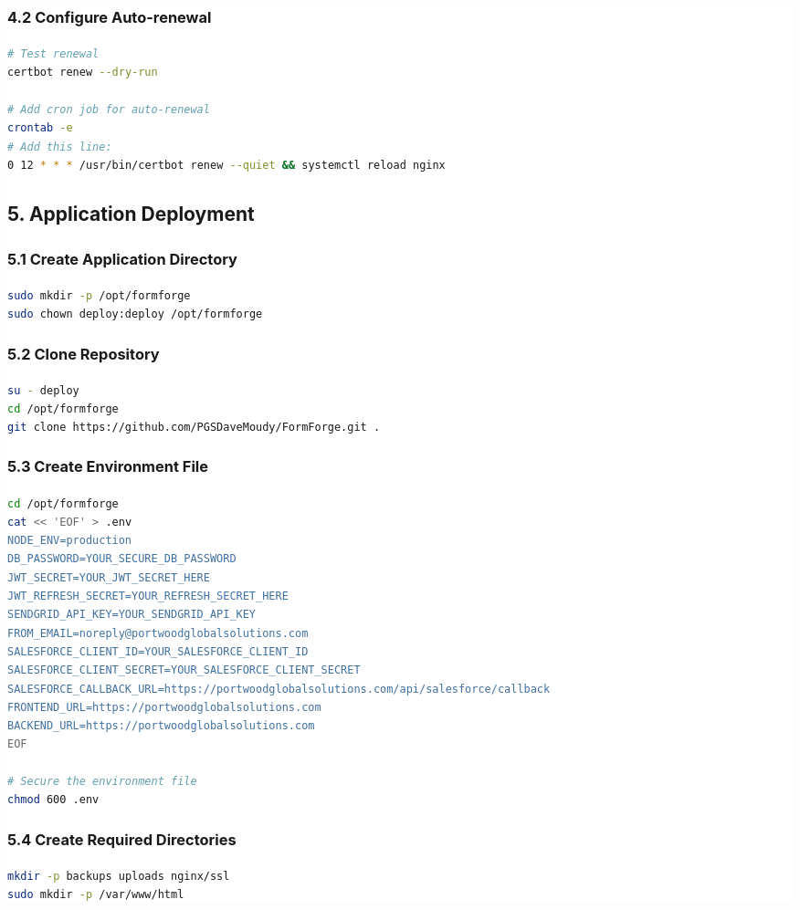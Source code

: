 ### 4.2 Configure Auto-renewal
```bash
# Test renewal
certbot renew --dry-run

# Add cron job for auto-renewal
crontab -e
# Add this line:
0 12 * * * /usr/bin/certbot renew --quiet && systemctl reload nginx
```

## 5. Application Deployment

### 5.1 Create Application Directory
```bash
sudo mkdir -p /opt/formforge
sudo chown deploy:deploy /opt/formforge
```

### 5.2 Clone Repository
```bash
su - deploy
cd /opt/formforge
git clone https://github.com/PGSDaveMoudy/FormForge.git .
```

### 5.3 Create Environment File
```bash
cd /opt/formforge
cat << 'EOF' > .env
NODE_ENV=production
DB_PASSWORD=YOUR_SECURE_DB_PASSWORD
JWT_SECRET=YOUR_JWT_SECRET_HERE
JWT_REFRESH_SECRET=YOUR_REFRESH_SECRET_HERE
SENDGRID_API_KEY=YOUR_SENDGRID_API_KEY
FROM_EMAIL=noreply@portwoodglobalsolutions.com
SALESFORCE_CLIENT_ID=YOUR_SALESFORCE_CLIENT_ID
SALESFORCE_CLIENT_SECRET=YOUR_SALESFORCE_CLIENT_SECRET
SALESFORCE_CALLBACK_URL=https://portwoodglobalsolutions.com/api/salesforce/callback
FRONTEND_URL=https://portwoodglobalsolutions.com
BACKEND_URL=https://portwoodglobalsolutions.com
EOF

# Secure the environment file
chmod 600 .env
```

### 5.4 Create Required Directories
```bash
mkdir -p backups uploads nginx/ssl
sudo mkdir -p /var/www/html
```
